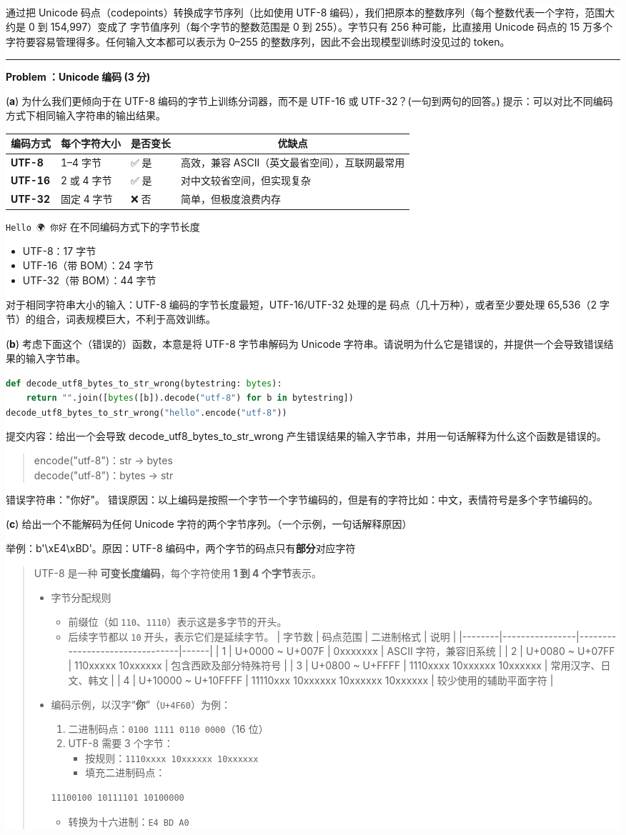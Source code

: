 通过把 Unicode 码点（codepoints）转换成字节序列（比如使用 UTF-8 编码），我们把原本的整数序列（每个整数代表一个字符，范围大约是 0 到 154,997）变成了 字节值序列（每个字节的整数范围是 0 到 255）。字节只有 256 种可能，比直接用 Unicode 码点的 15 万多个字符要容易管理得多。任何输入文本都可以表示为 0–255 的整数序列，因此不会出现模型训练时没见过的 token。

---

**Problem ：Unicode 编码 (3 分)**

(**a**) 为什么我们更倾向于在 UTF-8 编码的字节上训练分词器，而不是 UTF-16 或 UTF-32？(一句到两句的回答。)
提示：可以对比不同编码方式下相同输入字符串的输出结果。

| 编码方式    | 每个字符大小   | 是否变长 | 优缺点 |
| ---------- | ------------- | -------- | ----- |
| **UTF-8**  | 1–4 字节   | ✅ 是  | 高效，兼容 ASCII（英文最省空间），互联网最常用 |
| **UTF-16** | 2 或 4 字节 | ✅ 是  | 对中文较省空间，但实现复杂              |
| **UTF-32** | 固定 4 字节  | ❌ 否  | 简单，但极度浪费内存                 |

`Hello 🌍 你好` 在不同编码方式下的字节长度
- UTF-8：17 字节
- UTF-16（带 BOM）：24 字节
- UTF-32（带 BOM）：44 字节

对于相同字符串大小的输入：UTF-8 编码的字节长度最短，UTF-16/UTF-32 处理的是 码点（几十万种），或者至少要处理 65,536（2 字节）的组合，词表规模巨大，不利于高效训练。

(**b**) 考虑下面这个（错误的）函数，本意是将 UTF-8 字节串解码为 Unicode 字符串。请说明为什么它是错误的，并提供一个会导致错误结果的输入字节串。
```python
def decode_utf8_bytes_to_str_wrong(bytestring: bytes):
    return "".join([bytes([b]).decode("utf-8") for b in bytestring])
decode_utf8_bytes_to_str_wrong("hello".encode("utf-8"))
```
提交内容：给出一个会导致 decode_utf8_bytes_to_str_wrong 产生错误结果的输入字节串，并用一句话解释为什么这个函数是错误的。
> encode("utf-8")：str → bytes  
> decode("utf-8")：bytes → str

错误字符串："你好"。
错误原因：以上编码是按照一个字节一个字节编码的，但是有的字符比如：中文，表情符号是多个字节编码的。

(**c**) 给出一个不能解码为任何 Unicode 字符的两个字节序列。（一个示例，一句话解释原因）

举例：b'\xE4\xBD'。原因：UTF-8 编码中，两个字节的码点只有**部分**对应字符

> UTF-8 是一种 **可变长度编码**，每个字符使用 **1 到 4 个字节**表示。
> - 字节分配规则  
>    - 前缀位（如 `110`、`1110`）表示这是多字节的开头。
>    - 后续字节都以 `10` 开头，表示它们是延续字节。 
> | 字节数 | 码点范围         | 二进制格式                     | 说明 |
> |--------|----------------|--------------------------------|------|
> | 1      | U+0000 ~ U+007F | 0xxxxxxx                        | ASCII 字符，兼容旧系统 |
> | 2      | U+0080 ~ U+07FF | 110xxxxx 10xxxxxx               | 包含西欧及部分特殊符号 |
> | 3      | U+0800 ~ U+FFFF | 1110xxxx 10xxxxxx 10xxxxxx      | 常用汉字、日文、韩文 |
> | 4      | U+10000 ~ U+10FFFF | 11110xxx 10xxxxxx 10xxxxxx 10xxxxxx | 较少使用的辅助平面字符 |
> 
> - 编码示例，以汉字“**你**”（`U+4F60`）为例：
> 
>    1. 二进制码点：`0100 1111 0110 0000`（16 位）  
>    2. UTF-8 需要 3 个字节：  
>       - 按规则：`1110xxxx 10xxxxxx 10xxxxxx`  
>       - 填充二进制码点：
>      ```
>      11100100 10111101 10100000
>      ```  
>    - 转换为十六进制：`E4 BD A0`  
